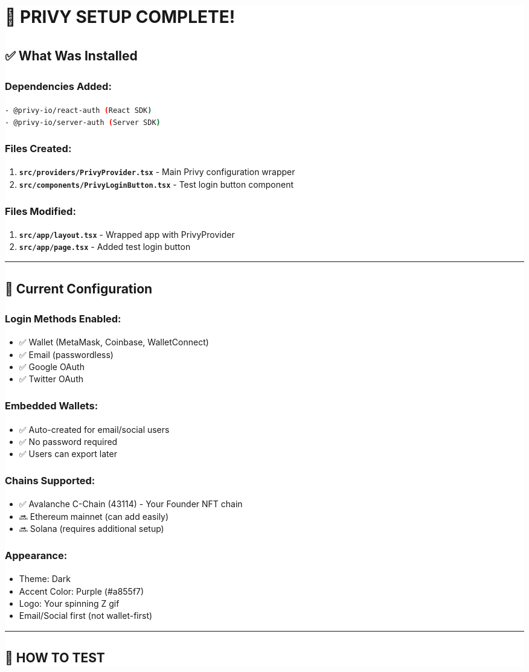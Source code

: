 # 🎉 PRIVY SETUP COMPLETE!

## ✅ What Was Installed

### Dependencies Added:
```bash
- @privy-io/react-auth (React SDK)
- @privy-io/server-auth (Server SDK)
```

### Files Created:
1. **`src/providers/PrivyProvider.tsx`** - Main Privy configuration wrapper
2. **`src/components/PrivyLoginButton.tsx`** - Test login button component

### Files Modified:
1. **`src/app/layout.tsx`** - Wrapped app with PrivyProvider
2. **`src/app/page.tsx`** - Added test login button

---

## 🎯 Current Configuration

### Login Methods Enabled:
- ✅ Wallet (MetaMask, Coinbase, WalletConnect)
- ✅ Email (passwordless)
- ✅ Google OAuth
- ✅ Twitter OAuth

### Embedded Wallets:
- ✅ Auto-created for email/social users
- ✅ No password required
- ✅ Users can export later

### Chains Supported:
- ✅ Avalanche C-Chain (43114) - Your Founder NFT chain
- 🔜 Ethereum mainnet (can add easily)
- 🔜 Solana (requires additional setup)

### Appearance:
- Theme: Dark
- Accent Color: Purple (#a855f7)
- Logo: Your spinning Z gif
- Email/Social first (not wallet-first)

---

## 🧪 HOW TO TEST
